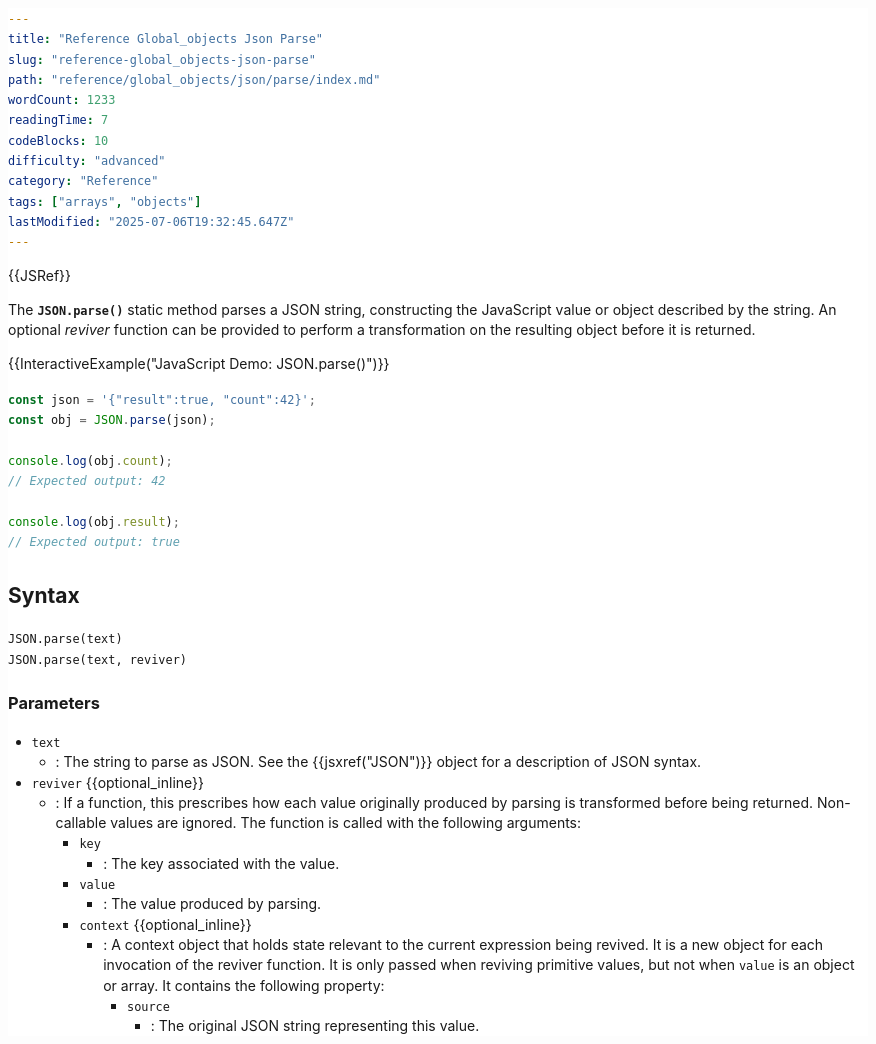 ```yaml
---
title: "Reference Global_objects Json Parse"
slug: "reference-global_objects-json-parse"
path: "reference/global_objects/json/parse/index.md"
wordCount: 1233
readingTime: 7
codeBlocks: 10
difficulty: "advanced"
category: "Reference"
tags: ["arrays", "objects"]
lastModified: "2025-07-06T19:32:45.647Z"
---
```



{{JSRef}}

The **`JSON.parse()`** static method parses a JSON string, constructing the JavaScript value or object described by the string. An optional _reviver_ function can be provided to perform a transformation on the resulting object before it is returned.

{{InteractiveExample("JavaScript Demo: JSON.parse()")}}

```js interactive-example
const json = '{"result":true, "count":42}';
const obj = JSON.parse(json);

console.log(obj.count);
// Expected output: 42

console.log(obj.result);
// Expected output: true
```

## Syntax

```js-nolint
JSON.parse(text)
JSON.parse(text, reviver)
```

### Parameters

- `text`
  - : The string to parse as JSON. See the {{jsxref("JSON")}} object for a description of JSON syntax.
- `reviver` {{optional_inline}}
  - : If a function, this prescribes how each value originally produced by parsing is transformed before being returned. Non-callable values are ignored. The function is called with the following arguments:
    - `key`
      - : The key associated with the value.
    - `value`
      - : The value produced by parsing.
    - `context` {{optional_inline}}
      - : A context object that holds state relevant to the current expression being revived. It is a new object for each invocation of the reviver function. It is only passed when reviving primitive values, but not when `value` is an object or array. It contains the following property:
        - `source`
          - : The original JSON string representing this value.
